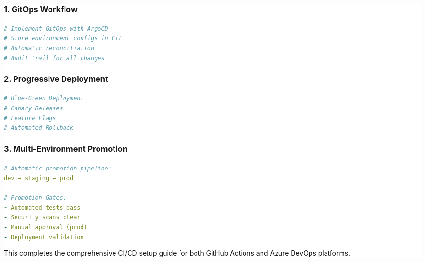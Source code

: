 ### 1. GitOps Workflow
```yaml
# Implement GitOps with ArgoCD
# Store environment configs in Git
# Automatic reconciliation
# Audit trail for all changes
```

### 2. Progressive Deployment
```yaml
# Blue-Green Deployment
# Canary Releases
# Feature Flags
# Automated Rollback
```

### 3. Multi-Environment Promotion
```yaml
# Automatic promotion pipeline:
dev → staging → prod

# Promotion Gates:
- Automated tests pass
- Security scans clear
- Manual approval (prod)
- Deployment validation
```

This completes the comprehensive CI/CD setup guide for both GitHub Actions and Azure DevOps platforms.